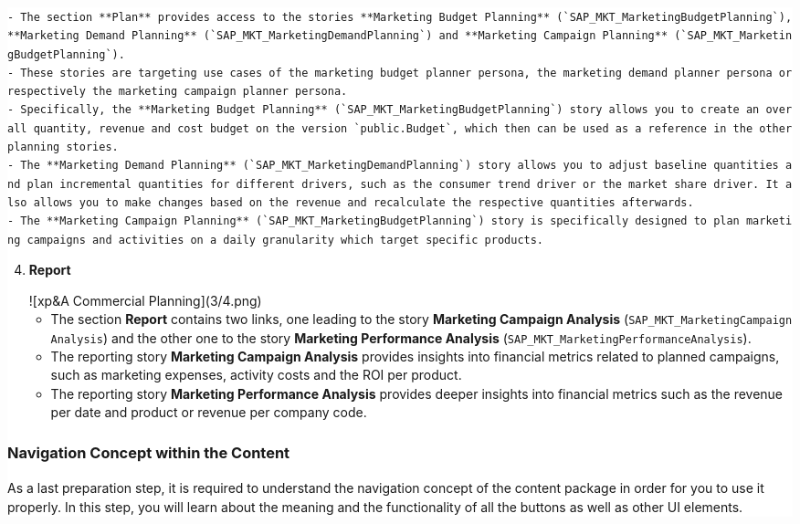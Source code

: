     - The section **Plan** provides access to the stories **Marketing Budget Planning** (`SAP_MKT_MarketingBudgetPlanning`), **Marketing Demand Planning** (`SAP_MKT_MarketingDemandPlanning`) and **Marketing Campaign Planning** (`SAP_MKT_MarketingBudgetPlanning`).
    - These stories are targeting use cases of the marketing budget planner persona, the marketing demand planner persona or respectively the marketing campaign planner persona.
    - Specifically, the **Marketing Budget Planning** (`SAP_MKT_MarketingBudgetPlanning`) story allows you to create an overall quantity, revenue and cost budget on the version `public.Budget`, which then can be used as a reference in the other planning stories. 
    - The **Marketing Demand Planning** (`SAP_MKT_MarketingDemandPlanning`) story allows you to adjust baseline quantities and plan incremental quantities for different drivers, such as the consumer trend driver or the market share driver. It also allows you to make changes based on the revenue and recalculate the respective quantities afterwards. 
    - The **Marketing Campaign Planning** (`SAP_MKT_MarketingBudgetPlanning`) story is specifically designed to plan marketing campaigns and activities on a daily granularity which target specific products.

4. **Report**

    <!-- border; size:540px -->![xp&A Commercial Planning](3/4.png)

    - The section **Report** contains two links, one leading to the story **Marketing Campaign Analysis** (`SAP_MKT_MarketingCampaignAnalysis`) and the other one to the story **Marketing Performance Analysis** (`SAP_MKT_MarketingPerformanceAnalysis`).
    - The reporting story **Marketing Campaign Analysis** provides insights into financial metrics related to planned campaigns, such as marketing expenses, activity costs and the ROI per product. 
    - The reporting story **Marketing Performance Analysis** provides deeper insights into financial metrics such as the revenue per date and product or revenue per company code. 


### Navigation Concept within the Content
As a last preparation step, it is required to understand the navigation concept of the content package in order for you to use it properly. In this step, you will learn about the meaning and the functionality of all the buttons as well as other UI elements.
